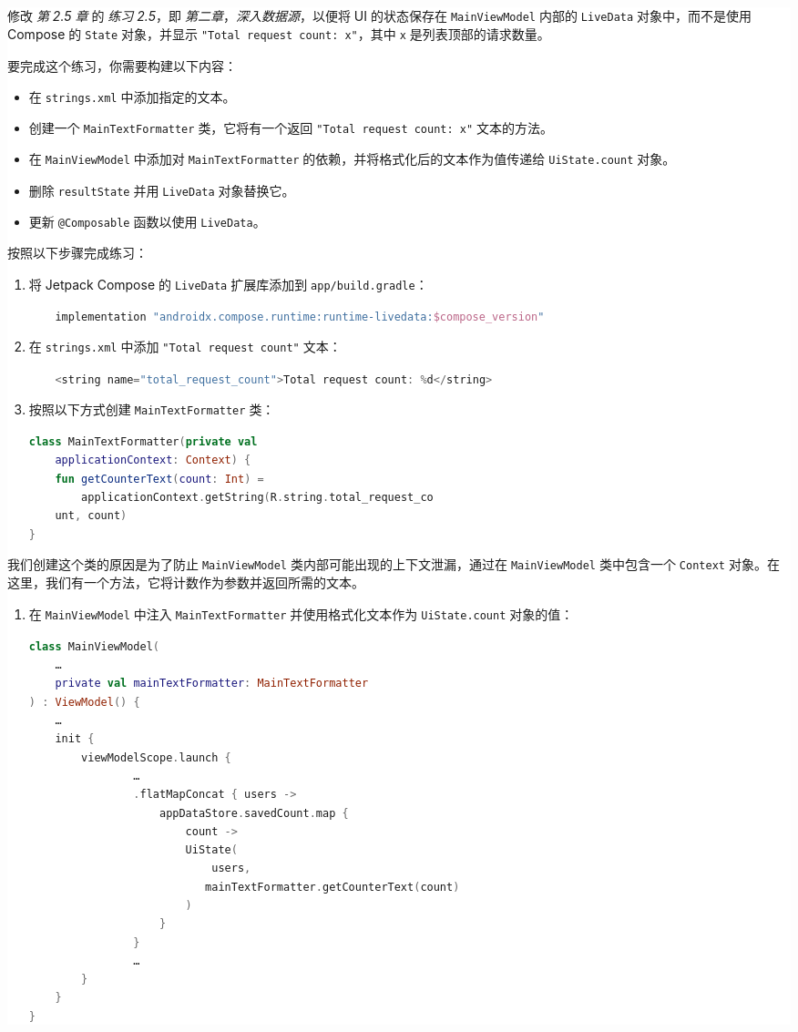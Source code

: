修改 *第 2.5 章* 的 *练习 2.5*，即 *第二章*，*深入数据源*，以便将 UI 的状态保存在 `MainViewModel` 内部的 `LiveData` 对象中，而不是使用 Compose 的 `State` 对象，并显示 `"Total request count: x"`，其中 `x` 是列表顶部的请求数量。

要完成这个练习，你需要构建以下内容：

+   在 `strings.xml` 中添加指定的文本。

+   创建一个 `MainTextFormatter` 类，它将有一个返回 `"Total request count: x"` 文本的方法。

+   在 `MainViewModel` 中添加对 `MainTextFormatter` 的依赖，并将格式化后的文本作为值传递给 `UiState.count` 对象。

+   删除 `resultState` 并用 `LiveData` 对象替换它。

+   更新 `@Composable` 函数以使用 `LiveData`。

按照以下步骤完成练习：

1.  将 Jetpack Compose 的 `LiveData` 扩展库添加到 `app/build.gradle`：

    ```kt
        implementation "androidx.compose.runtime:runtime-livedata:$compose_version"
    ```

1.  在 `strings.xml` 中添加 `"Total request count"` 文本：

    ```kt
        <string name="total_request_count">Total request count: %d</string>
    ```

1.  按照以下方式创建 `MainTextFormatter` 类：

    ```kt
    class MainTextFormatter(private val 
        applicationContext: Context) {
        fun getCounterText(count: Int) =
            applicationContext.getString(R.string.total_request_co
        unt, count)
    }
    ```

我们创建这个类的原因是为了防止 `MainViewModel` 类内部可能出现的上下文泄漏，通过在 `MainViewModel` 类中包含一个 `Context` 对象。在这里，我们有一个方法，它将计数作为参数并返回所需的文本。

1.  在 `MainViewModel` 中注入 `MainTextFormatter` 并使用格式化文本作为 `UiState.count` 对象的值：

    ```kt
    class MainViewModel(
        …
        private val mainTextFormatter: MainTextFormatter
    ) : ViewModel() {
        …
        init {
            viewModelScope.launch {
                    …
                    .flatMapConcat { users ->
                        appDataStore.savedCount.map { 
                            count ->
                            UiState(
                                users,
                               mainTextFormatter.getCounterText(count)
                            )
                        }
                    }
                    …
            }
        }
    }
    ```
